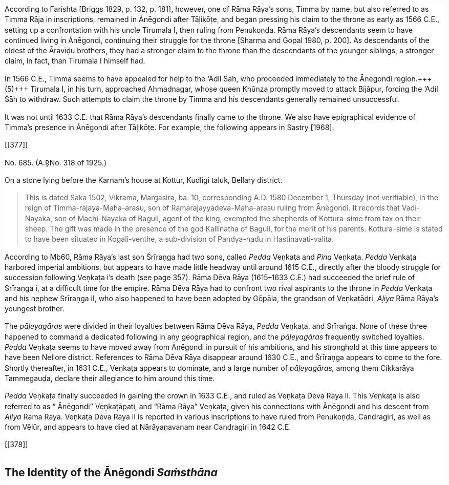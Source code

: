 According to Farishta \[Briggs 1829, p. 132, p. 181\], however, one of Rāma Rāya’s sons, Timma by name, but also referred to as Timma Rāja in inscriptions, remained in Ānēgondi after Tāḷikōṭe, and began pressing his claim to the throne as early as 1566 C.E., setting up a confrontation with his uncle Tirumala I, then ruling from Penukoṇḍa. Rāma Rāya’s descendants seem to have continued living in Ānēgondi, continuing their struggle for the throne \[Sharma and Gopal 1980, p. 200\]. As descendants of the eldest of the Āravīḍu brothers, they had a stronger claim to the throne than the descendants of the younger siblings, a stronger claim, in fact, than Tirumala I himself had. 

In 1566 C.E., Timma seems to have appealed for help to the ‘Adil Śāh, who proceeded immediately to the Ānēgondi region.+++(5)+++ Tirumala I, in his turn, approached Ahmadnagar, whose queen Khūnza promptly moved to attack Bijāpur, forcing the ‘Adil Śāh to withdraw. Such attempts to claim the throne by Timma and his descendants generally remained unsuccessful. 

It was not until 1633 C.E. that Rāma Rāya’s descendants finally came to the throne. We also have epigraphical evidence of Timma’s presence in Ānēgondi after Tāḷikōṭe. For example, the following appears in Sastry \[1968\]. 

[[377]]

No. 685. \(A.R̥No. 318 of 1925.\)

On a stone lying before the Karnam’s house at Kottur, Kudligi taluk, Bellary district. 

> This is dated Saka 1502, Vikrama, Margasira, ba. 10, corresponding A.D. 1580 December 1, Thursday \(not verifiable\), in the reign of Timma-rajaya-Maha-arasu, son of Ramarajayyadeva-Maha-arasu ruling from Ānēgondi. It records that Vadi-Nayaka, son of Machi-Nayaka of Baguli, agent of the king, exempted the shepherds of Kottura-sime from tax on their sheep. The gift was made in the presence of the god Kallinatha of Baguli, for the merit of his parents. Kottura-sime is stated to have been situated in Kogali-venthe, a sub-division of Pandya-nadu in Hastinavati-valita. 

According to Mb60, Rāma Rāya’s last son Śrīraṇga had two sons, called *Pedda* Veṇkaṭa and *Pina* Veṇkaṭa. *Pedda* Veṇkaṭa harbored imperial ambitions, but appears to have made little headway until around 1615 C.E., directly after the bloody struggle for succession following Veṇkaṭa i’s death \(see page 357\). Rāma Dēva Rāya \(1615–1633 C.E.\) had succeeded the brief rule of Srīraṇga i, at a difficult time for the empire. Rāma Dēva Rāya had to confront two rival aspirants to the throne in *Pedda* Veṇkaṭa and his nephew Srīraṇga iI, who also happened to have been adopted by Gōpāla, the grandson of Veṇkaṭādri, *Aḷiya* Rāma Rāya’s youngest brother. 

The *pāḷeyagāras* were divided in their loyalties between Rāma Dēva Rāya, *Pedda* Veṇkaṭa, and Srīraṅga. None of these three happened to command a dedicated following in any geographical region, and the *pāḷeyagāras* frequently switched loyalties. *Pedda* Veṇkaṭa seems to have moved away from Ānēgondi in pursuit of his ambitions, and his stronghold at this time appears to have been Nellore district. References to Rāma Dēva Rāya disappear around 1630 C.E., and Śrīraṇga appears to come to the fore. Shortly thereafter, in 1631 C.E., Veṇkaṭa appears to dominate, and a large number of *pāḷeyagāras,* among them Cikkarāya Tammegauḍa, declare their allegiance to him around this time. 

*Pedda* Veṇkaṭa finally succeeded in gaining the crown in 1633 C.E., and ruled as Veṇkaṭa Dēva Rāya iI. This Veṇkaṭa is also referred to as “ Ānēgondi” Veṇkaṭāpati, and “Rāma Rāya” Veṇkaṭa, given his connections with Ānēgondi and his descent from *Aḷiya* Rāma Rāya. Veṇkaṭa Dēva Rāya iI is reported in various inscriptions to have ruled from Penukoṇḍa, Candragiri, as well as from Vēlūr, and appears to have died at Nārāyaṇavanam near Candragiri in 1642 C.E. 

[[378]]



## The Identity of the Ānēgondi *Saṁsthāna*


[^781]: Tammaṇṇa Śāstri, that is. This is clear in the original, which refers to him respectfully in the plural, and to the pāḷyagāra  in the singular. 
[^782]: Technically, this is the battle of Rakkasa-Taṇgaḍi. For brevity, however, we will adopt the conventional practice of calling it Tāḷikōṭe, after the the site where the Muslim armies camped. 
[^783]: The family tradition holds that their remote ancestors were Hoysaḷa ministers. See page 390. 
[^784]: See footnote 733. 
[^785]: The *Gauḍas *\(also *Vokkaligas, Okkaligas*\) are a large and prominent endogamous community in Karnāṭaka. They have historically pursued agricultural occupations, but were always politically powerful, having been *pāḷeyagāras* or local chieftains in the past, and remaining dominant in government to this day. Consequently, the form *Vokkaliga* has become synonomous with “farmer” in Kannaḍa, and the form *Gauḍa* synonomous with “chief”. The Suguṭūru *Gauḍas* belonged to the *Morasu* clan of *Vokkaligas*. 
[^786]: Perhaps one or more of the many literary works of Mummaḍi Tammēgauḍa. See page 363. 
[^787]: This corresponds to the year 1091 C.E., altogether too early for this episode.
[^788]: *Śaka* 1014 would be 1092 C.E., but Śrīmukha would be 1093 C.E., both too early. 
[^789]: Here we see the first occurrence of the important name Tammēgauḍa, so common in the family’s genealogy. 
[^790]: Important as an auspicious omen, inspiring the family to remain and develop the place. 
[^791]: The word used is *kuṭumba*, which is also used inthis document to mean “wife”, though one would have expected the word *rāṇī* to have been used for the Rāya’s consort. 
[^792]: Literally “little king”, a title reserved for royal princes or heirs presumptive. The *Kaifiyat* suggests that Tammegauḍa’s actions were viewed by the Rāya as an act of filial devotion to his consort, thus justifying this title. Its conferral is surely a mark of profound gratitude. 
[^793]: We have two Vīra Nañjunḍa Tamme-gauḍas here. The first, of Hosakōṭe, is the father of Cikkarāya Tammēgauḍa and the son of Mummuḍi Ayyamagauḍa. The second is “Immaḍi” Vīra Nañjunḍa Tammegauḍa of Kōlār. This genealogy differs from that in the quote above from Rice \[1877b\]. 
[^794]: *Śaka* 1328 \(expired\) is 1406–1407 C.E. The persons referred to arrived over 250 years later. The reference appears to be to the Bijāpur invasion of 1638 C.E. under the generalship of Śāhji, the father of the Ekōji and Śivāji mentioned here. There is no connection with the Pēśvas, except that they were also Marāṭhas. 
[^795]: This means “elephant hill”, substantially the same as Ānēkallu \(“elephant rock”\). 
[^796]: This date is accurate, as are subsequent dates. 
[^797]: “Wallis Mendis” is obviously a reference to Lord Charles Cornwallis and General William Medows. This part refers to the Third Mysore War, and specifically to the march on Ṭippu Sultān in Śrīraṇgapaṭṭaṇa by way of Bangalore, which Cornwallis captured in March 1791. The Ānēkallu *pāḷeyagāra* contracted with the British to provision their forces during their march, thus playing an important support role. According to \[Buchanan 1807, p. 426\], he ravaged the countryside entirely in the process. 
[^798]: Śivāji is now celebrated for having checked Muslim power. However, his grandfather Mālōji and father Śāhji had both served as distinguished generals in the service of Muslim kingdoms, Mālōji with Malik ‘Ambar of Ahmadnagar, and Śāhji with Ahmadnagar, Bijāpur, and the Mughals. Śivāji himself appears to have been motivated less by a desire to check Muslim power than by a desire to dominate his adversaries, who largely just happened to be Muslim. The iconification of Śivāji may also result from a profound lack of awareness in Mahārāṣtra, even among scholars, of Vijayanagara’s history and legacy. See Guha \[2009\] for an analysis of this astounding phenomenon. +++(ābaddham idam uktam.)+++
[^800]: All these different ethnicities and religions played an important role in the politics of the time. The word *Siddi* is applied to a group of African mercenaries of Bantu background who worked both as foot soldiers as well as commanders, Malik ‘Ambar of Ethiopia being among the most famous. They were Muslims of the Śi‘ā sect \(the term *Siddi* is believed to be a corruption of *Sayyidi*\). Large *Siddi* communities still thrive in parts of India and Pakistan.
[^801]: He is referred to as *Pedda *\(or elder\) Tirumala by Sharma and Gopal \[1978\], but as Salakarāja by Eaton \[2005\]. He may have been the viceroy who invaded Anantaśayana. See page 388. 
[^802]: *Pedda* Tirumala is referred to as *Hucca *\(or insānē\) Tirumala in many accounts. The pattern of paranoia in his actions is clear. 
[^804]: Tammaṇṇa
[^803]: It is in the reign of Śrīraṇga Dēva Rāya I that we conjecture that the revolt by Cangalpaṭṭu occurred, during which episode Tammēgauḍa came by the *Cikkarāya* title. See page 357. 
[^804]: *ānēgondi Saṁsthāna* means “ Ānēgondi State” or “ Ānēgondi Polity”. There is no allusion whatsoever to empire. 